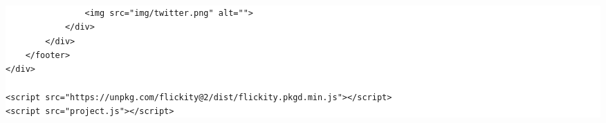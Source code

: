                     <img src="img/twitter.png" alt="">
                </div>
            </div>
        </footer>
    </div>

    <script src="https://unpkg.com/flickity@2/dist/flickity.pkgd.min.js"></script>
    <script src="project.js"></script>
</body>

</html>
